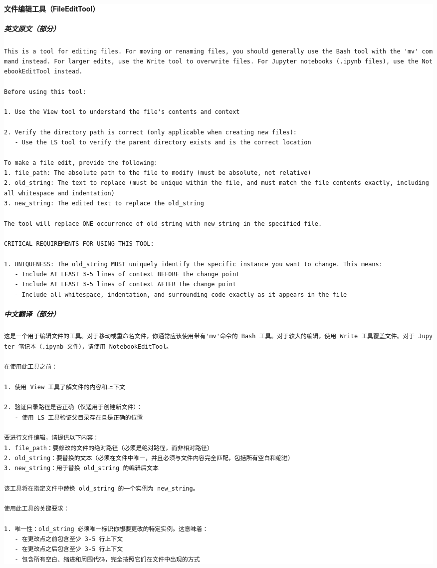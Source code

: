 #### 文件编辑工具（FileEditTool）

##### 英文原文（部分）

```
This is a tool for editing files. For moving or renaming files, you should generally use the Bash tool with the 'mv' command instead. For larger edits, use the Write tool to overwrite files. For Jupyter notebooks (.ipynb files), use the NotebookEditTool instead.

Before using this tool:

1. Use the View tool to understand the file's contents and context

2. Verify the directory path is correct (only applicable when creating new files):
   - Use the LS tool to verify the parent directory exists and is the correct location

To make a file edit, provide the following:
1. file_path: The absolute path to the file to modify (must be absolute, not relative)
2. old_string: The text to replace (must be unique within the file, and must match the file contents exactly, including all whitespace and indentation)
3. new_string: The edited text to replace the old_string

The tool will replace ONE occurrence of old_string with new_string in the specified file.

CRITICAL REQUIREMENTS FOR USING THIS TOOL:

1. UNIQUENESS: The old_string MUST uniquely identify the specific instance you want to change. This means:
   - Include AT LEAST 3-5 lines of context BEFORE the change point
   - Include AT LEAST 3-5 lines of context AFTER the change point
   - Include all whitespace, indentation, and surrounding code exactly as it appears in the file
```

##### 中文翻译（部分）

```
这是一个用于编辑文件的工具。对于移动或重命名文件，你通常应该使用带有'mv'命令的 Bash 工具。对于较大的编辑，使用 Write 工具覆盖文件。对于 Jupyter 笔记本（.ipynb 文件），请使用 NotebookEditTool。

在使用此工具之前：

1. 使用 View 工具了解文件的内容和上下文

2. 验证目录路径是否正确（仅适用于创建新文件）：
   - 使用 LS 工具验证父目录存在且是正确的位置

要进行文件编辑，请提供以下内容：
1. file_path：要修改的文件的绝对路径（必须是绝对路径，而非相对路径）
2. old_string：要替换的文本（必须在文件中唯一，并且必须与文件内容完全匹配，包括所有空白和缩进）
3. new_string：用于替换 old_string 的编辑后文本

该工具将在指定文件中替换 old_string 的一个实例为 new_string。

使用此工具的关键要求：

1. 唯一性：old_string 必须唯一标识你想要更改的特定实例。这意味着：
   - 在更改点之前包含至少 3-5 行上下文
   - 在更改点之后包含至少 3-5 行上下文
   - 包含所有空白、缩进和周围代码，完全按照它们在文件中出现的方式
```
